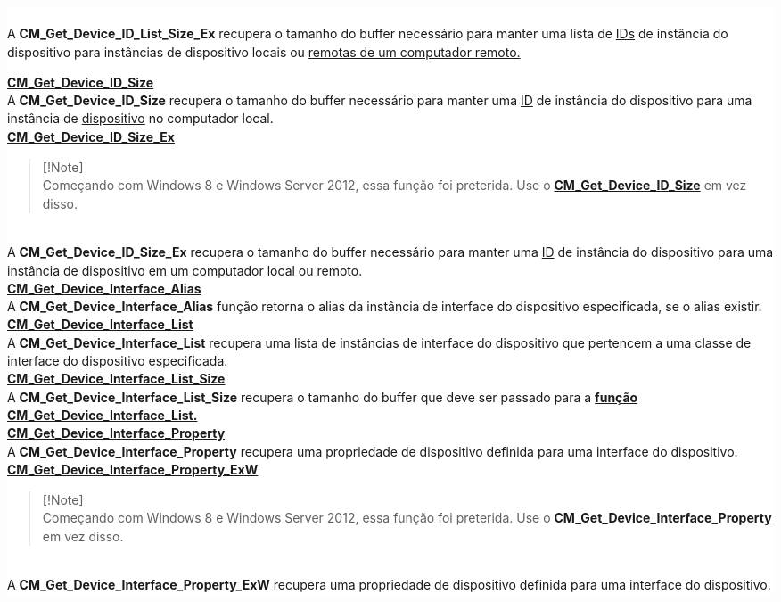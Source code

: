 <br/> A <strong>CM_Get_Device_ID_List_Size_Ex</strong> recupera o tamanho do buffer necessário para manter uma lista de <a href="/windows-hardware/drivers/install/device-instance-ids">IDs</a> de instância do dispositivo para instâncias de dispositivo locais ou <a href="/windows-hardware/drivers/">remotas de um computador remoto.</a><br/></td>
</tr>
<tr class="odd">
<td><a href="/windows/desktop/api/Cfgmgr32/nf-cfgmgr32-cm_get_device_id_size"><strong>CM_Get_Device_ID_Size</strong></a><br/></td>
<td>A <strong>CM_Get_Device_ID_Size</strong> recupera o tamanho do buffer necessário para manter uma <a href="/windows-hardware/drivers/install/device-instance-ids">ID</a> de instância do dispositivo para uma instância de <a href="/windows-hardware/drivers/">dispositivo</a> no computador local.<br/></td>
</tr>
<tr class="even">
<td><a href="/windows/desktop/api/Cfgmgr32/nf-cfgmgr32-cm_get_device_id_size_ex"><strong>CM_Get_Device_ID_Size_Ex</strong></a><br/></td>
<td><blockquote>
[!Note]<br />
Começando com Windows 8 e Windows Server 2012, essa função foi preterida. Use o <a href="/windows/desktop/api/Cfgmgr32/nf-cfgmgr32-cm_get_device_id_size"><strong>CM_Get_Device_ID_Size</strong></a> em vez disso.
</blockquote>
<br/> A <strong>CM_Get_Device_ID_Size_Ex</strong> recupera o tamanho do buffer necessário para manter uma <a href="/windows-hardware/drivers/"></a> <a href="/windows-hardware/drivers/install/device-instance-ids">ID</a> de instância do dispositivo para uma instância de dispositivo em um computador local ou remoto.<br/></td>
</tr>
<tr class="odd">
<td><a href="/windows/desktop/api/Cfgmgr32/nf-cfgmgr32-cm_get_device_interface_aliasw"><strong>CM_Get_Device_Interface_Alias</strong></a><br/></td>
<td>A <strong>CM_Get_Device_Interface_Alias</strong> função retorna o alias da instância de interface do dispositivo especificada, se o alias existir.<br/></td>
</tr>
<tr class="even">
<td><a href="/windows/desktop/api/Cfgmgr32/nf-cfgmgr32-cm_get_device_interface_lista"><strong>CM_Get_Device_Interface_List</strong></a><br/></td>
<td>A <strong>CM_Get_Device_Interface_List</strong> recupera uma lista de instâncias de interface do dispositivo que pertencem a uma classe de <a href="/windows-hardware/drivers/install/device-interface-classes">interface do dispositivo especificada.</a><br/></td>
</tr>
<tr class="odd">
<td><a href="/windows/desktop/api/Cfgmgr32/nf-cfgmgr32-cm_get_device_interface_list_sizea"><strong>CM_Get_Device_Interface_List_Size</strong></a><br/></td>
<td>A <strong>CM_Get_Device_Interface_List_Size</strong> recupera o tamanho do buffer que deve ser passado para a <a href="/windows/desktop/api/Cfgmgr32/nf-cfgmgr32-cm_get_device_interface_lista"><strong>função CM_Get_Device_Interface_List.</strong></a><br/></td>
</tr>
<tr class="even">
<td><a href="/windows/desktop/api/Cfgmgr32/nf-cfgmgr32-cm_get_device_interface_propertyw"><strong>CM_Get_Device_Interface_Property</strong></a><br/></td>
<td>A <strong>CM_Get_Device_Interface_Property</strong> recupera uma propriedade de dispositivo definida para uma interface do dispositivo.<br/></td>
</tr>
<tr class="odd">
<td><a href="/windows/desktop/api/Cfgmgr32/nf-cfgmgr32-cm_get_device_interface_property_exw"><strong>CM_Get_Device_Interface_Property_ExW</strong></a><br/></td>
<td><blockquote>
[!Note]<br />
Começando com Windows 8 e Windows Server 2012, essa função foi preterida. Use o <a href="/windows/desktop/api/Cfgmgr32/nf-cfgmgr32-cm_get_device_interface_propertyw"><strong>CM_Get_Device_Interface_Property</strong></a> em vez disso.
</blockquote>
<br/> A <strong>CM_Get_Device_Interface_Property_ExW</strong> recupera uma propriedade de dispositivo definida para uma interface do dispositivo.<br/></td>